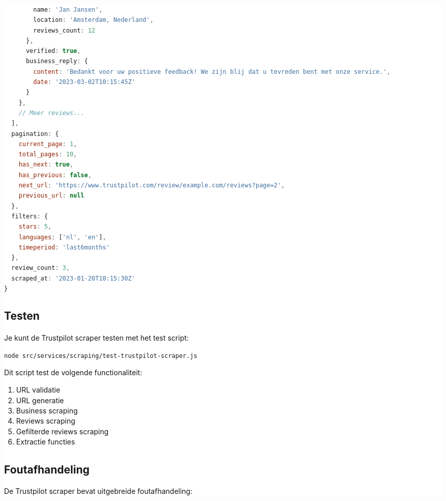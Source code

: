 ```javascript
        name: 'Jan Jansen',
        location: 'Amsterdam, Nederland',
        reviews_count: 12
      },
      verified: true,
      business_reply: {
        content: 'Bedankt voor uw positieve feedback! We zijn blij dat u tevreden bent met onze service.',
        date: '2023-03-02T10:15:45Z'
      }
    },
    // Meer reviews...
  ],
  pagination: {
    current_page: 1,
    total_pages: 10,
    has_next: true,
    has_previous: false,
    next_url: 'https://www.trustpilot.com/review/example.com/reviews?page=2',
    previous_url: null
  },
  filters: {
    stars: 5,
    languages: ['nl', 'en'],
    timeperiod: 'last6months'
  },
  review_count: 3,
  scraped_at: '2023-01-20T10:15:30Z'
}
```

## Testen

Je kunt de Trustpilot scraper testen met het test script:

```bash
node src/services/scraping/test-trustpilot-scraper.js
```

Dit script test de volgende functionaliteit:

1. URL validatie
2. URL generatie
3. Business scraping
4. Reviews scraping
5. Gefilterde reviews scraping
6. Extractie functies

## Foutafhandeling

De Trustpilot scraper bevat uitgebreide foutafhandeling:
